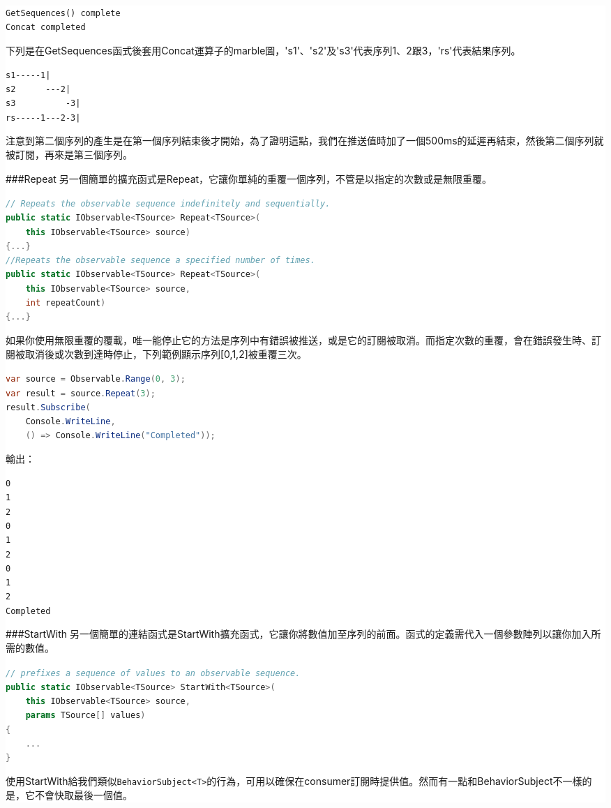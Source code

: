 ```dos
GetSequences() complete
Concat completed
```
下列是在GetSequences函式後套用Concat運算子的marble圖，'s1'、's2'及's3'代表序列1、2跟3，'rs'代表結果序列。
```dos
s1-----1|
s2      ---2|
s3          -3|
rs-----1---2-3|
```
注意到第二個序列的產生是在第一個序列結束後才開始，為了證明這點，我們在推送值時加了一個500ms的延遲再結束，然後第二個序列就被訂閱，再來是第三個序列。

###Repeat
另一個簡單的擴充函式是Repeat，它讓你單純的重覆一個序列，不管是以指定的次數或是無限重覆。
```csharp
// Repeats the observable sequence indefinitely and sequentially.
public static IObservable<TSource> Repeat<TSource>(
	this IObservable<TSource> source)
{...}
//Repeats the observable sequence a specified number of times.
public static IObservable<TSource> Repeat<TSource>(
	this IObservable<TSource> source, 
	int repeatCount)
{...}
```
如果你使用無限重覆的覆載，唯一能停止它的方法是序列中有錯誤被推送，或是它的訂閱被取消。而指定次數的重覆，會在錯誤發生時、訂閱被取消後或次數到達時停止，下列範例顯示序列[0,1,2]被重覆三次。
```csharp
var source = Observable.Range(0, 3);
var result = source.Repeat(3);
result.Subscribe(
	Console.WriteLine,
	() => Console.WriteLine("Completed"));
```
輸出：
```dos
0
1
2
0
1
2
0
1
2
Completed
```
###StartWith
另一個簡單的連結函式是StartWith擴充函式，它讓你將數值加至序列的前面。函式的定義需代入一個參數陣列以讓你加入所需的數值。
```csharp
// prefixes a sequence of values to an observable sequence.
public static IObservable<TSource> StartWith<TSource>(
	this IObservable<TSource> source, 
	params TSource[] values)
{
	...
}
```
使用StartWith給我們類似`BehaviorSubject<T>`的行為，可用以確保在consumer訂閱時提供值。然而有一點和BehaviorSubject不一樣的是，它不會快取最後一個值。
